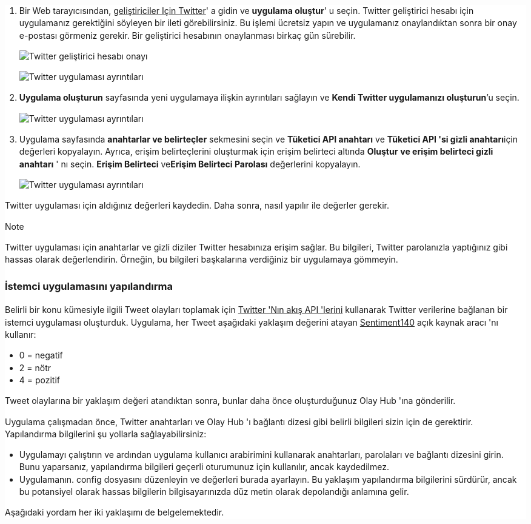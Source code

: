 1. Bir Web tarayıcısından, [geliştiriciler Için Twitter](https://developer.twitter.com/en/apps)' a gidin ve **uygulama oluştur**' u seçin. Twitter geliştirici hesabı için uygulamanız gerektiğini söyleyen bir ileti görebilirsiniz. Bu işlemi ücretsiz yapın ve uygulamanız onaylandıktan sonra bir onay e-postası görmeniz gerekir. Bir geliştirici hesabının onaylanması birkaç gün sürebilir.

   ![Twitter geliştirici hesabı onayı](./media/stream-analytics-twitter-sentiment-analysis-trends/twitter-dev-confirmation.png "Twitter geliştirici hesabı onayı")

   ![Twitter uygulaması ayrıntıları](./media/stream-analytics-twitter-sentiment-analysis-trends/provide-twitter-app-details.png "Twitter uygulaması ayrıntıları")

2. **Uygulama oluşturun** sayfasında yeni uygulamaya ilişkin ayrıntıları sağlayın ve **Kendi Twitter uygulamanızı oluşturun**’u seçin.

   ![Twitter uygulaması ayrıntıları](./media/stream-analytics-twitter-sentiment-analysis-trends/provide-twitter-app-details-create.png "Twitter uygulaması ayrıntıları")

3. Uygulama sayfasında **anahtarlar ve belirteçler** sekmesini seçin ve **Tüketici API anahtarı** ve **Tüketici API 'si gizli anahtarı**için değerleri kopyalayın. Ayrıca, erişim belirteçlerini oluşturmak için erişim belirteci altında **Oluştur** **ve erişim belirteci gizli anahtarı** ' nı seçin. **Erişim Belirteci** ve**Erişim Belirteci Parolası** değerlerini kopyalayın.

    ![Twitter uygulaması ayrıntıları](./media/stream-analytics-twitter-sentiment-analysis-trends/twitter-app-key-secret.png "Twitter uygulaması ayrıntıları")

Twitter uygulaması için aldığınız değerleri kaydedin. Daha sonra, nasıl yapılır ile değerler gerekir.

>[!NOTE]
>Twitter uygulaması için anahtarlar ve gizli diziler Twitter hesabınıza erişim sağlar. Bu bilgileri, Twitter parolanızla yaptığınız gibi hassas olarak değerlendirin. Örneğin, bu bilgileri başkalarına verdiğiniz bir uygulamaya gömmeyin. 


### <a name="configure-the-client-application"></a>İstemci uygulamasını yapılandırma
Belirli bir konu kümesiyle ilgili Tweet olayları toplamak için [Twitter 'Nın akış API 'lerini](https://dev.twitter.com/streaming/overview) kullanarak Twitter verilerine bağlanan bir istemci uygulaması oluşturduk. Uygulama, her Tweet aşağıdaki yaklaşım değerini atayan [Sentiment140](http://help.sentiment140.com/) açık kaynak aracı 'nı kullanır:

* 0 = negatif
* 2 = nötr
* 4 = pozitif

Tweet olaylarına bir yaklaşım değeri atandıktan sonra, bunlar daha önce oluşturduğunuz Olay Hub 'ına gönderilir.

Uygulama çalışmadan önce, Twitter anahtarları ve Olay Hub 'ı bağlantı dizesi gibi belirli bilgileri sizin için de gerektirir. Yapılandırma bilgilerini şu yollarla sağlayabilirsiniz:

* Uygulamayı çalıştırın ve ardından uygulama kullanıcı arabirimini kullanarak anahtarları, parolaları ve bağlantı dizesini girin. Bunu yaparsanız, yapılandırma bilgileri geçerli oturumunuz için kullanılır, ancak kaydedilmez.
* Uygulamanın. config dosyasını düzenleyin ve değerleri burada ayarlayın. Bu yaklaşım yapılandırma bilgilerini sürdürür, ancak bu potansiyel olarak hassas bilgilerin bilgisayarınızda düz metin olarak depolandığı anlamına gelir.

Aşağıdaki yordam her iki yaklaşımı de belgelemektedir. 
